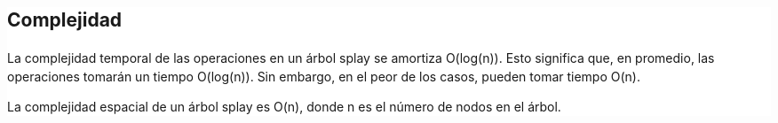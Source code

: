 ## Complejidad

La complejidad temporal de las operaciones en un árbol splay se amortiza O(log(n)). Esto significa que, en promedio, las operaciones tomarán un tiempo O(log(n)). Sin embargo, en el peor de los casos, pueden tomar tiempo O(n).

La complejidad espacial de un árbol splay es O(n), donde n es el número de nodos en el árbol.